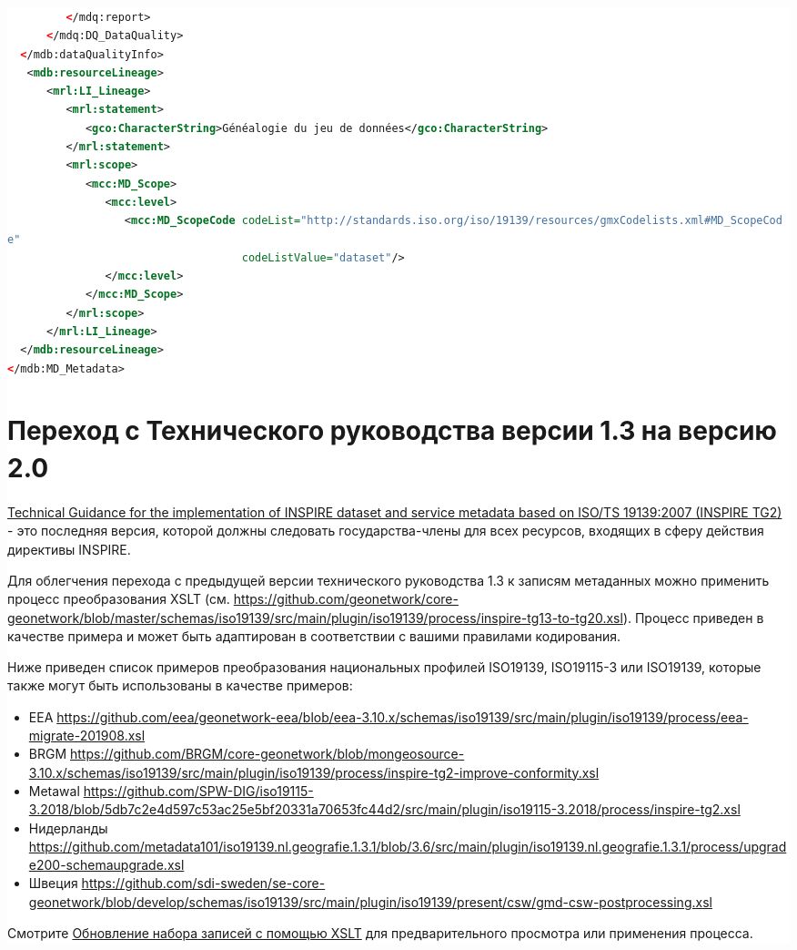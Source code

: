 ``` xml
         </mdq:report>
      </mdq:DQ_DataQuality>
  </mdb:dataQualityInfo>
   <mdb:resourceLineage>
      <mrl:LI_Lineage>
         <mrl:statement>
            <gco:CharacterString>Généalogie du jeu de données</gco:CharacterString>
         </mrl:statement>
         <mrl:scope>
            <mcc:MD_Scope>
               <mcc:level>
                  <mcc:MD_ScopeCode codeList="http://standards.iso.org/iso/19139/resources/gmxCodelists.xml#MD_ScopeCode"
                                    codeListValue="dataset"/>
               </mcc:level>
            </mcc:MD_Scope>
         </mrl:scope>
      </mrl:LI_Lineage>
  </mdb:resourceLineage>
</mdb:MD_Metadata>
```

# Переход с Технического руководства версии 1.3 на версию 2.0

[Technical Guidance for the implementation of INSPIRE dataset and service metadata based on ISO/TS 19139:2007 (INSPIRE TG2)](https://inspire.ec.europa.eu/id/document/tg/metadata-iso19139) - это последняя версия, которой должны следовать государства-члены для всех ресурсов, входящих в сферу действия директивы INSPIRE.

Для облегчения перехода с предыдущей версии технического руководства 1.3 к записям метаданных можно применить процесс преобразования XSLT (см. <https://github.com/geonetwork/core-geonetwork/blob/master/schemas/iso19139/src/main/plugin/iso19139/process/inspire-tg13-to-tg20.xsl>). Процесс приведен в качестве примера и может быть адаптирован в соответствии с вашими правилами кодирования.

Ниже приведен список примеров преобразования национальных профилей ISO19139, ISO19115-3 или ISO19139, которые также могут быть использованы в качестве примеров:

- EEA <https://github.com/eea/geonetwork-eea/blob/eea-3.10.x/schemas/iso19139/src/main/plugin/iso19139/process/eea-migrate-201908.xsl>
- BRGM <https://github.com/BRGM/core-geonetwork/blob/mongeosource-3.10.x/schemas/iso19139/src/main/plugin/iso19139/process/inspire-tg2-improve-conformity.xsl>
- Metawal <https://github.com/SPW-DIG/iso19115-3.2018/blob/5db7c2e4d597c53ac25e5bf20331a70653fc44d2/src/main/plugin/iso19115-3.2018/process/inspire-tg2.xsl>
- Нидерланды <https://github.com/metadata101/iso19139.nl.geografie.1.3.1/blob/3.6/src/main/plugin/iso19139.nl.geografie.1.3.1/process/upgrade200-schemaupgrade.xsl>
- Швеция <https://github.com/sdi-sweden/se-core-geonetwork/blob/develop/schemas/iso19139/src/main/plugin/iso19139/present/csw/gmd-csw-postprocessing.xsl>

Смотрите [Обновление набора записей с помощью XSLT](../workflow/batchupdate-xsl.md) для предварительного просмотра или применения процесса.